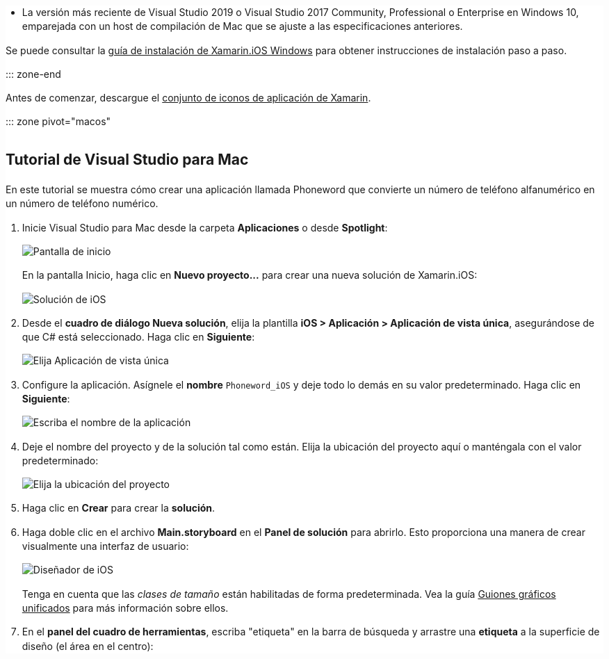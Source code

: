 - La versión más reciente de Visual Studio 2019 o Visual Studio 2017 Community, Professional o Enterprise en Windows 10, emparejada con un host de compilación de Mac que se ajuste a las especificaciones anteriores.

Se puede consultar la [guía de instalación de Xamarin.iOS Windows](~/ios/get-started/installation/windows/index.md) para obtener instrucciones de instalación paso a paso.

::: zone-end

Antes de comenzar, descargue el [conjunto de iconos de aplicación de Xamarin](https://github.com/xamarin/ios-samples/blob/master/Hello_iOS/Resources/XamarinAppIconsandLaunchImages.zip?raw=true).

::: zone pivot="macos"

## <a name="visual-studio-for-mac-walkthrough"></a>Tutorial de Visual Studio para Mac

En este tutorial se muestra cómo crear una aplicación llamada Phoneword que convierte un número de teléfono alfanumérico en un número de teléfono numérico.

1. Inicie Visual Studio para Mac desde la carpeta **Aplicaciones** o desde **Spotlight**:

    ![](hello-ios-quickstart-images/image2new.png "Pantalla de inicio")

    En la pantalla Inicio, haga clic en **Nuevo proyecto...** para crear una nueva solución de Xamarin.iOS:

    ![](hello-ios-quickstart-images/image3new.png "Solución de iOS")

2. Desde el **cuadro de diálogo Nueva solución**, elija la plantilla **iOS > Aplicación > Aplicación de vista única**, asegurándose de que C# está seleccionado. Haga clic en **Siguiente**:

    ![](hello-ios-quickstart-images/image4new.png "Elija Aplicación de vista única")

3. Configure la aplicación. Asígnele el **nombre** `Phoneword_iOS` y deje todo lo demás en su valor predeterminado. Haga clic en **Siguiente**:

    ![](hello-ios-quickstart-images/image5new.png "Escriba el nombre de la aplicación")

4. Deje el nombre del proyecto y de la solución tal como están. Elija la ubicación del proyecto aquí o manténgala con el valor predeterminado:

    ![](hello-ios-quickstart-images/image6new.png "Elija la ubicación del proyecto")

5. Haga clic en **Crear** para crear la **solución**.

6. Haga doble clic en el archivo **Main.storyboard** en el **Panel de solución** para abrirlo. Esto proporciona una manera de crear visualmente una interfaz de usuario:

    ![](hello-ios-quickstart-images/image7new.png "Diseñador de iOS")

    Tenga en cuenta que las _clases de tamaño_ están habilitadas de forma predeterminada. Vea la guía [Guiones gráficos unificados](~/ios/user-interface/storyboards/unified-storyboards.md) para más información sobre ellos.

7. En el **panel del cuadro de herramientas**, escriba "etiqueta" en la barra de búsqueda y arrastre una **etiqueta** a la superficie de diseño (el área en el centro):
